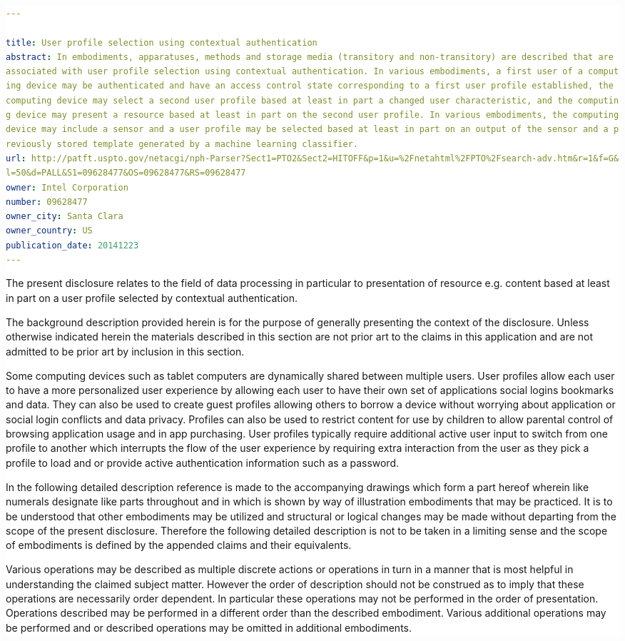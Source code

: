 ```yaml
---

title: User profile selection using contextual authentication
abstract: In embodiments, apparatuses, methods and storage media (transitory and non-transitory) are described that are associated with user profile selection using contextual authentication. In various embodiments, a first user of a computing device may be authenticated and have an access control state corresponding to a first user profile established, the computing device may select a second user profile based at least in part a changed user characteristic, and the computing device may present a resource based at least in part on the second user profile. In various embodiments, the computing device may include a sensor and a user profile may be selected based at least in part on an output of the sensor and a previously stored template generated by a machine learning classifier.
url: http://patft.uspto.gov/netacgi/nph-Parser?Sect1=PTO2&Sect2=HITOFF&p=1&u=%2Fnetahtml%2FPTO%2Fsearch-adv.htm&r=1&f=G&l=50&d=PALL&S1=09628477&OS=09628477&RS=09628477
owner: Intel Corporation
number: 09628477
owner_city: Santa Clara
owner_country: US
publication_date: 20141223
---
```

The present disclosure relates to the field of data processing in particular to presentation of resource e.g. content based at least in part on a user profile selected by contextual authentication.

The background description provided herein is for the purpose of generally presenting the context of the disclosure. Unless otherwise indicated herein the materials described in this section are not prior art to the claims in this application and are not admitted to be prior art by inclusion in this section.

Some computing devices such as tablet computers are dynamically shared between multiple users. User profiles allow each user to have a more personalized user experience by allowing each user to have their own set of applications social logins bookmarks and data. They can also be used to create guest profiles allowing others to borrow a device without worrying about application or social login conflicts and data privacy. Profiles can also be used to restrict content for use by children to allow parental control of browsing application usage and in app purchasing. User profiles typically require additional active user input to switch from one profile to another which interrupts the flow of the user experience by requiring extra interaction from the user as they pick a profile to load and or provide active authentication information such as a password.

In the following detailed description reference is made to the accompanying drawings which form a part hereof wherein like numerals designate like parts throughout and in which is shown by way of illustration embodiments that may be practiced. It is to be understood that other embodiments may be utilized and structural or logical changes may be made without departing from the scope of the present disclosure. Therefore the following detailed description is not to be taken in a limiting sense and the scope of embodiments is defined by the appended claims and their equivalents.

Various operations may be described as multiple discrete actions or operations in turn in a manner that is most helpful in understanding the claimed subject matter. However the order of description should not be construed as to imply that these operations are necessarily order dependent. In particular these operations may not be performed in the order of presentation. Operations described may be performed in a different order than the described embodiment. Various additional operations may be performed and or described operations may be omitted in additional embodiments.
